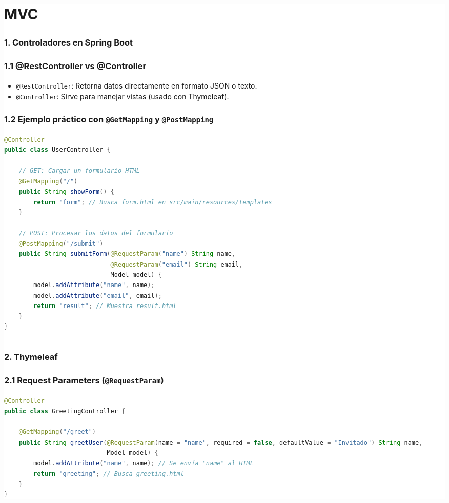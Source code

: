 # MVC

### **1. Controladores en Spring Boot**

### **1.1 @RestController vs @Controller**

- `@RestController`: Retorna datos directamente en formato JSON o texto.
- `@Controller`: Sirve para manejar vistas (usado con Thymeleaf).

### **1.2 Ejemplo práctico con `@GetMapping` y `@PostMapping`**

```java
@Controller
public class UserController {

    // GET: Cargar un formulario HTML
    @GetMapping("/")
    public String showForm() {
        return "form"; // Busca form.html en src/main/resources/templates
    }

    // POST: Procesar los datos del formulario
    @PostMapping("/submit")
    public String submitForm(@RequestParam("name") String name,
                             @RequestParam("email") String email,
                             Model model) {
        model.addAttribute("name", name);
        model.addAttribute("email", email);
        return "result"; // Muestra result.html
    }
}

```

---

### **2. Thymeleaf**

### **2.1 Request Parameters (`@RequestParam`)**

```java
@Controller
public class GreetingController {

    @GetMapping("/greet")
    public String greetUser(@RequestParam(name = "name", required = false, defaultValue = "Invitado") String name,
                            Model model) {
        model.addAttribute("name", name); // Se envía "name" al HTML
        return "greeting"; // Busca greeting.html
    }
}

```
